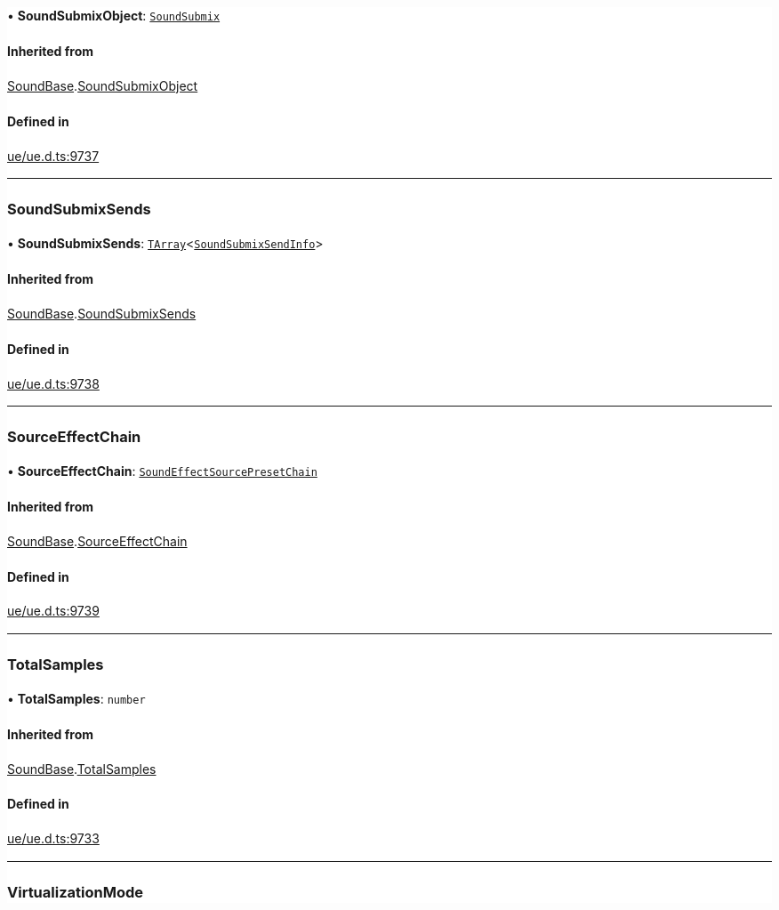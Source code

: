 • **SoundSubmixObject**: [`SoundSubmix`](ue_ue.SoundSubmix.md)

#### Inherited from

[SoundBase](ue_ue.SoundBase.md).[SoundSubmixObject](ue_ue.SoundBase.md#soundsubmixobject)

#### Defined in

[ue/ue.d.ts:9737](https://github.com/YugMetaverse/yug_typings/blob/25cad34/ue/ue.d.ts#L9737)

___

### SoundSubmixSends

• **SoundSubmixSends**: [`TArray`](../interfaces/ue_puerts.TArray.md)<[`SoundSubmixSendInfo`](ue_ue.SoundSubmixSendInfo.md)\>

#### Inherited from

[SoundBase](ue_ue.SoundBase.md).[SoundSubmixSends](ue_ue.SoundBase.md#soundsubmixsends)

#### Defined in

[ue/ue.d.ts:9738](https://github.com/YugMetaverse/yug_typings/blob/25cad34/ue/ue.d.ts#L9738)

___

### SourceEffectChain

• **SourceEffectChain**: [`SoundEffectSourcePresetChain`](ue_ue.SoundEffectSourcePresetChain.md)

#### Inherited from

[SoundBase](ue_ue.SoundBase.md).[SourceEffectChain](ue_ue.SoundBase.md#sourceeffectchain)

#### Defined in

[ue/ue.d.ts:9739](https://github.com/YugMetaverse/yug_typings/blob/25cad34/ue/ue.d.ts#L9739)

___

### TotalSamples

• **TotalSamples**: `number`

#### Inherited from

[SoundBase](ue_ue.SoundBase.md).[TotalSamples](ue_ue.SoundBase.md#totalsamples)

#### Defined in

[ue/ue.d.ts:9733](https://github.com/YugMetaverse/yug_typings/blob/25cad34/ue/ue.d.ts#L9733)

___

### VirtualizationMode
